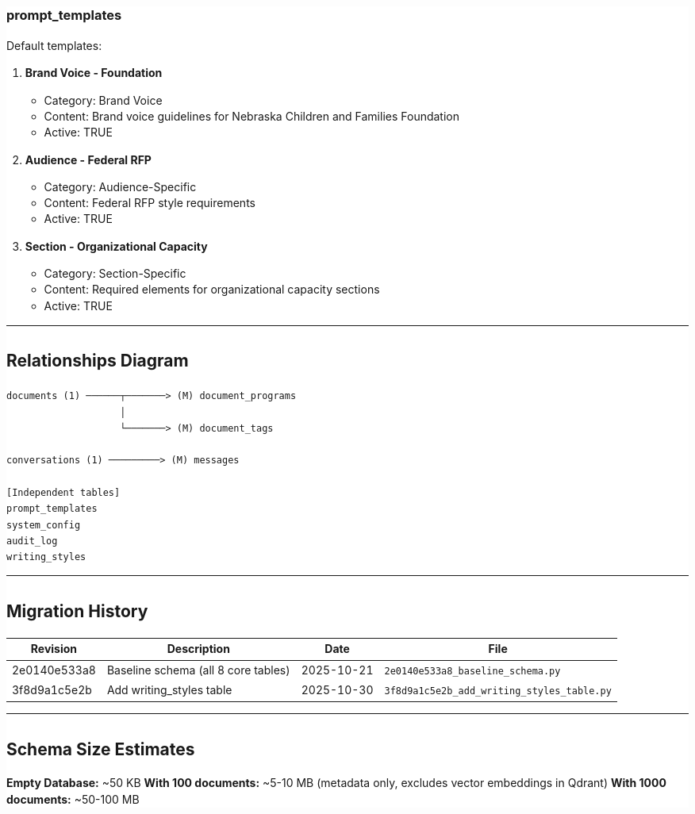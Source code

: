 ### prompt_templates

Default templates:

1. **Brand Voice - Foundation**
   - Category: Brand Voice
   - Content: Brand voice guidelines for Nebraska Children and Families Foundation
   - Active: TRUE

2. **Audience - Federal RFP**
   - Category: Audience-Specific
   - Content: Federal RFP style requirements
   - Active: TRUE

3. **Section - Organizational Capacity**
   - Category: Section-Specific
   - Content: Required elements for organizational capacity sections
   - Active: TRUE

---

## Relationships Diagram

```
documents (1) ──────┬───────> (M) document_programs
                    │
                    └───────> (M) document_tags

conversations (1) ─────────> (M) messages

[Independent tables]
prompt_templates
system_config
audit_log
writing_styles
```

---

## Migration History

| Revision | Description | Date | File |
|----------|-------------|------|------|
| 2e0140e533a8 | Baseline schema (all 8 core tables) | 2025-10-21 | `2e0140e533a8_baseline_schema.py` |
| 3f8d9a1c5e2b | Add writing_styles table | 2025-10-30 | `3f8d9a1c5e2b_add_writing_styles_table.py` |

---

## Schema Size Estimates

**Empty Database:** ~50 KB
**With 100 documents:** ~5-10 MB (metadata only, excludes vector embeddings in Qdrant)
**With 1000 documents:** ~50-100 MB
